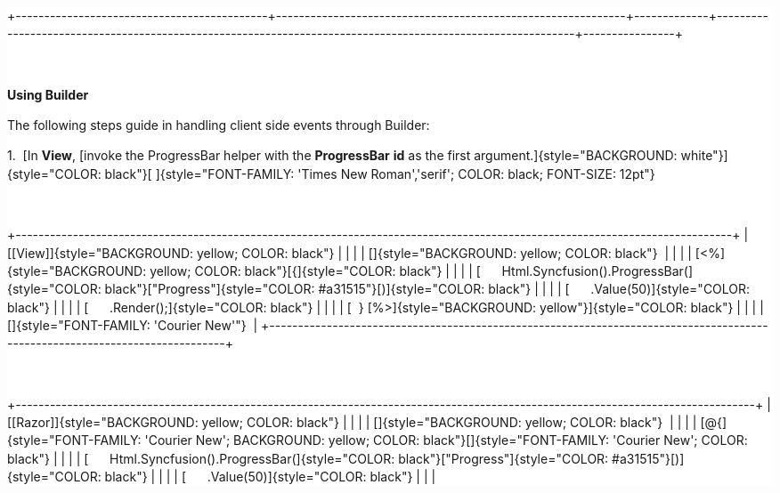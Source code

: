 +--------------------------------------------+-------------------------------------------------------------+-------------+------------------------------------------------------------------------------------------------------------+----------------+

 

**Using Builder**

The following steps guide in handling client side events through Builder:

1.  [In **View**, [invoke the ProgressBar helper with the **ProgressBar** **id** as the first argument.]{style="BACKGROUND: white"}]{style="COLOR: black"}[ ]{style="FONT-FAMILY: 'Times New Roman','serif'; COLOR: black; FONT-SIZE: 12pt"}

 

+-----------------------------------------------------------------------------------------------------------------------------+
| [\[View\]]{style="BACKGROUND: yellow; COLOR: black"}                                                                        |
|                                                                                                                             |
| []{style="BACKGROUND: yellow; COLOR: black"}                                                                                |
|                                                                                                                             |
| [\<%]{style="BACKGROUND: yellow; COLOR: black"}[{]{style="COLOR: black"}                                                    |
|                                                                                                                             |
| [      Html.Syncfusion().ProgressBar(]{style="COLOR: black"}[\"Progress\"]{style="COLOR: #a31515"}[)]{style="COLOR: black"} |
|                                                                                                                             |
| [      .Value(50)]{style="COLOR: black"}                                                                                    |
|                                                                                                                             |
| [      .Render();]{style="COLOR: black"}                                                                                    |
|                                                                                                                             |
| [  } [%\>]{style="BACKGROUND: yellow"}]{style="COLOR: black"}                                                               |
|                                                                                                                             |
| []{style="FONT-FAMILY: 'Courier New'"}                                                                                      |
+-----------------------------------------------------------------------------------------------------------------------------+

 

+---------------------------------------------------------------------------------------------------------------------------------+
| [\[Razor\]]{style="BACKGROUND: yellow; COLOR: black"}                                                                           |
|                                                                                                                                 |
| []{style="BACKGROUND: yellow; COLOR: black"}                                                                                    |
|                                                                                                                                 |
| [\@{]{style="FONT-FAMILY: 'Courier New'; BACKGROUND: yellow; COLOR: black"}[]{style="FONT-FAMILY: 'Courier New'; COLOR: black"} |
|                                                                                                                                 |
| [      Html.Syncfusion().ProgressBar(]{style="COLOR: black"}[\"Progress\"]{style="COLOR: #a31515"}[)]{style="COLOR: black"}     |
|                                                                                                                                 |
| [      .Value(50)]{style="COLOR: black"}                                                                                        |
|                                                                                                                                 |